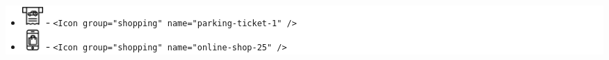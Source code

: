  - <img src="./shopping/157-parking-ticket-1.png" height="30" width="30" /> - `<Icon group="shopping" name="parking-ticket-1" />`
 - <img src="./shopping/158-online-shop-25.png" height="30" width="30" /> - `<Icon group="shopping" name="online-shop-25" />`